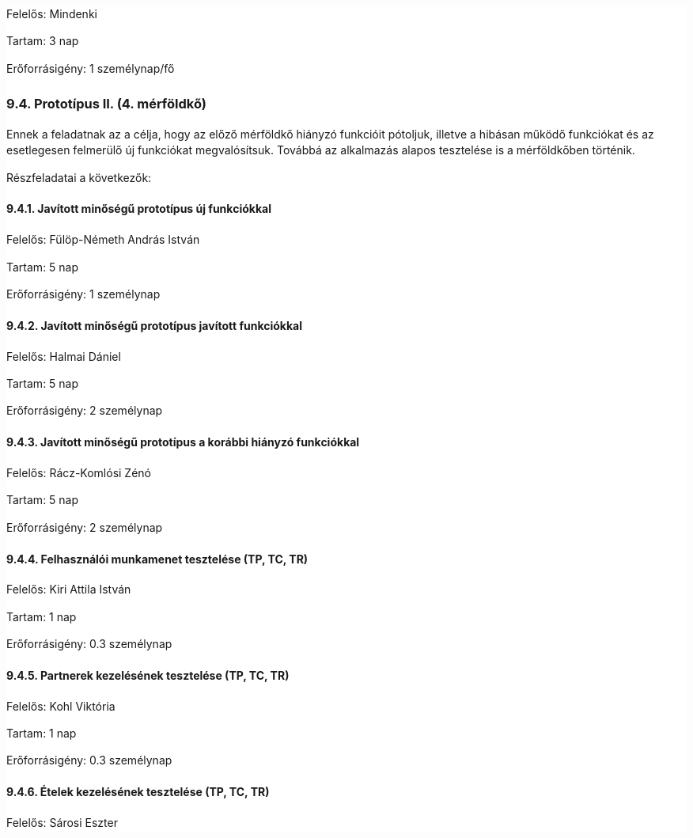 Felelős: Mindenki

Tartam:  3 nap

Erőforrásigény:  1 személynap/fő


### 9.4. Prototípus II. (4. mérföldkő)

Ennek a feladatnak az a célja, hogy az előző mérföldkő hiányzó funkcióit pótoljuk, illetve a hibásan működő funkciókat és az esetlegesen felmerülő új funkciókat megvalósítsuk. Továbbá az alkalmazás alapos tesztelése is a mérföldkőben történik.

Részfeladatai a következők:

#### 9.4.1. Javított minőségű prototípus új funkciókkal

Felelős: Fülöp-Németh András István

Tartam:  5 nap

Erőforrásigény:  1 személynap

#### 9.4.2. Javított minőségű prototípus javított funkciókkal

Felelős: Halmai Dániel

Tartam:  5 nap

Erőforrásigény:  2 személynap

#### 9.4.3. Javított minőségű prototípus a korábbi hiányzó funkciókkal

Felelős: Rácz-Komlósi Zénó

Tartam:  5 nap

Erőforrásigény:  2 személynap

#### 9.4.4. Felhasználói munkamenet tesztelése (TP, TC, TR)

Felelős: Kiri Attila István

Tartam:  1 nap

Erőforrásigény:  0.3 személynap

#### 9.4.5. Partnerek kezelésének tesztelése (TP, TC, TR)

Felelős: Kohl Viktória

Tartam:  1 nap

Erőforrásigény: 0.3 személynap

#### 9.4.6. Ételek kezelésének tesztelése (TP, TC, TR)

Felelős: Sárosi Eszter

